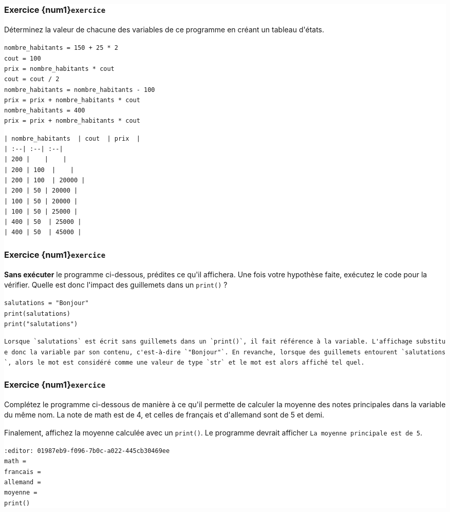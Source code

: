 ### Exercice {num1}`exercice`
Déterminez la valeur de chacune des variables de ce programme en créant un tableau d'états.

```{exec} python
nombre_habitants = 150 + 25 * 2
cout = 100
prix = nombre_habitants * cout
cout = cout / 2
nombre_habitants = nombre_habitants - 100
prix = prix + nombre_habitants * cout
nombre_habitants = 400
prix = prix + nombre_habitants * cout
```

````{solution}
| nombre_habitants  | cout  | prix  |
| :--| :--| :--|
| 200 |    |    |
| 200 | 100  |    |
| 200 | 100  | 20000 |
| 200 | 50 | 20000 |
| 100 | 50 | 20000 |
| 100 | 50 | 25000 |
| 400 | 50  | 25000 |
| 400 | 50  | 45000 |

````


### Exercice {num1}`exercice`
**Sans exécuter** le programme ci-dessous, prédites ce qu'il affichera. Une fois votre hypothèse faite, exécutez le code pour la vérifier. Quelle est donc l'impact des guillemets dans un `print()` ?

```{exec} python
salutations = "Bonjour"
print(salutations)
print("salutations")
```

````{solution}
Lorsque `salutations` est écrit sans guillemets dans un `print()`, il fait référence à la variable. L'affichage substitue donc la variable par son contenu, c'est-à-dire `"Bonjour"`. En revanche, lorsque des guillemets entourent `salutations`, alors le mot est considéré comme une valeur de type `str` et le mot est alors affiché tel quel.
````

### Exercice {num1}`exercice`
Complétez le programme ci-dessous de manière à ce qu'il permette de calculer la moyenne des notes principales dans la variable du même nom. La note de math est de 4, et celles de français et d'allemand sont de 5 et demi.

Finalement, affichez la moyenne calculée avec un `print()`. Le programme devrait afficher `La moyenne principale est de 5`.

```{exec} python
:editor: 01987eb9-f096-7b0c-a022-445cb30469ee
math = 
francais = 
allemand = 
moyenne = 
print()
```
